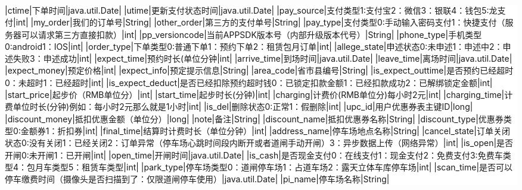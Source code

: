 |ctime|下单时间|java.util.Date|
|utime|更新支付状态时间|java.util.Date|
|pay_source|支付类型1:支付宝2：微信3：银联4：钱包5:龙支付|int|
|my_order|我们的订单号|String|
|other_order|第三方的支付单号|String|
|pay_type|支付类型0:手动输入密码支付1：快捷支付（服务器可以请求第三方直接扣款）|int|
|pp_versioncode|当前APPSDK版本号（内部升级版本代号）|String|
|phone_type|手机类型0:android1：IOS|int|
|order_type|下单类型0:普通下单1：预约下单2：租赁包月订单|int|
|allege_state|申述状态0:未申述1：申述中2：申述失败3：申述成功|int|
|expect_time|预约时长(单位分钟|int|
|arrive_time|到场时间|java.util.Date|
|leave_time|离场时间|java.util.Date|
|expect_money|预定价格|int|
|expect_info|预定提示信息|String|
|area_code|省市县编号|String|
|is_expect_outtime|是否预约已经超时0：未超时1：已经超时|int|
|is_expect_deduct|是否已经扣除预约超时钱0：已锁定扣款金额1：已经扣款成功2：已解绑锁定金额|int|
|start_price|起步价（RMB单位分）|int|
|start_time|起步时长(分钟)|int|
|charging|计费价(RMB单位分)每小时2元|int|
|charging_time|计费单位时长(分钟)例如：每小时2元那么就是1小时|int|
|is_del|删除状态0:正常1：假删除|int|
|upc_id|用户优惠券表主键ID|long|
|discount_money|抵扣优惠金额（单位分）|long|
|note|备注|String|
|discount_name|抵扣优惠券名称|String|
|discount_type|优惠券类型0:金额券1：折扣券|int|
|final_time|结算时计费时长（单位分钟）|int|
|address_name|停车场地点名称|String|
|cancel_state|订单关闭状态0:没有关闭1：已经关闭2：订单异常（停车场心跳时间段内断开或者道闸手动开闸）3：异步数据上传（网络异常）|int|
|is_open|是否开闸0:未开闸1：已开闸|int|
|open_time|开闸时间|java.util.Date|
|is_cash|是否现金支付0：在线支付1：现金支付2：免费支付3:免费车类型4：包月车类型5：租赁车类型|int|
|park_type|停车场类型0：道闸停车场1：占道车场2：露天立体车库停车场|int|
|scan_time|是否可以停车缴费时间（摄像头是否扫描到了：仅限道闸停车使用）|java.util.Date|
|pi_name|停车场名称|String|